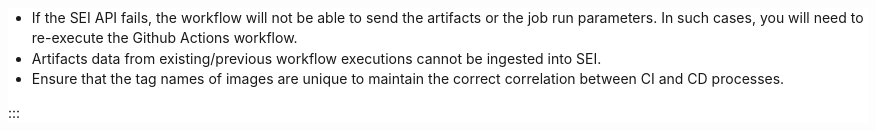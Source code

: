 - If the SEI API fails, the workflow will not be able to send the artifacts or the job run parameters. In such cases, you will need to re-execute the Github Actions workflow.
- Artifacts data from existing/previous workflow executions cannot be ingested into SEI.
- Ensure that the tag names of images are unique to maintain the correct correlation between CI and CD processes.

:::
